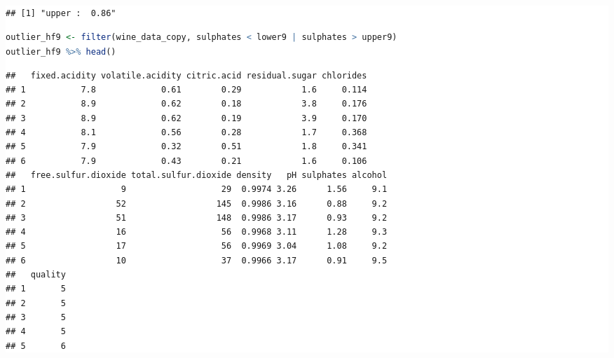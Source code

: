     ## [1] "upper :  0.86"

``` r
outlier_hf9 <- filter(wine_data_copy, sulphates < lower9 | sulphates > upper9)
outlier_hf9 %>% head()
```

    ##   fixed.acidity volatile.acidity citric.acid residual.sugar chlorides
    ## 1           7.8             0.61        0.29            1.6     0.114
    ## 2           8.9             0.62        0.18            3.8     0.176
    ## 3           8.9             0.62        0.19            3.9     0.170
    ## 4           8.1             0.56        0.28            1.7     0.368
    ## 5           7.9             0.32        0.51            1.8     0.341
    ## 6           7.9             0.43        0.21            1.6     0.106
    ##   free.sulfur.dioxide total.sulfur.dioxide density   pH sulphates alcohol
    ## 1                   9                   29  0.9974 3.26      1.56     9.1
    ## 2                  52                  145  0.9986 3.16      0.88     9.2
    ## 3                  51                  148  0.9986 3.17      0.93     9.2
    ## 4                  16                   56  0.9968 3.11      1.28     9.3
    ## 5                  17                   56  0.9969 3.04      1.08     9.2
    ## 6                  10                   37  0.9966 3.17      0.91     9.5
    ##   quality
    ## 1       5
    ## 2       5
    ## 3       5
    ## 4       5
    ## 5       6